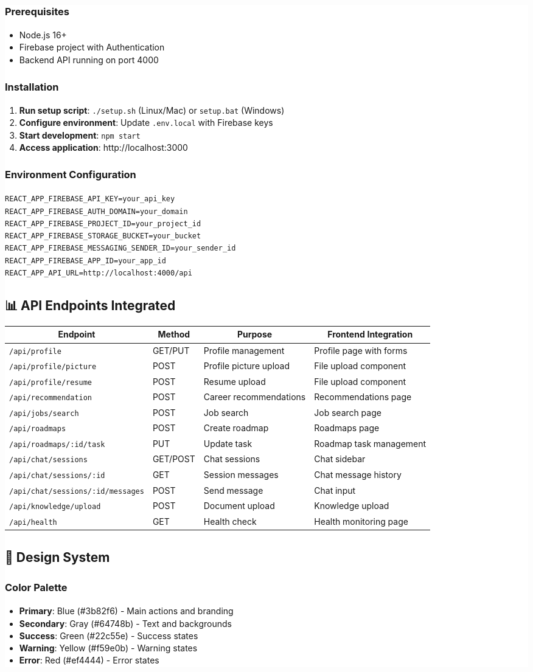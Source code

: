 ### Prerequisites
- Node.js 16+
- Firebase project with Authentication
- Backend API running on port 4000

### Installation
1. **Run setup script**: `./setup.sh` (Linux/Mac) or `setup.bat` (Windows)
2. **Configure environment**: Update `.env.local` with Firebase keys
3. **Start development**: `npm start`
4. **Access application**: http://localhost:3000

### Environment Configuration
```env
REACT_APP_FIREBASE_API_KEY=your_api_key
REACT_APP_FIREBASE_AUTH_DOMAIN=your_domain
REACT_APP_FIREBASE_PROJECT_ID=your_project_id
REACT_APP_FIREBASE_STORAGE_BUCKET=your_bucket
REACT_APP_FIREBASE_MESSAGING_SENDER_ID=your_sender_id
REACT_APP_FIREBASE_APP_ID=your_app_id
REACT_APP_API_URL=http://localhost:4000/api
```

## 📊 API Endpoints Integrated

| Endpoint | Method | Purpose | Frontend Integration |
|----------|--------|---------|-------------------|
| `/api/profile` | GET/PUT | Profile management | Profile page with forms |
| `/api/profile/picture` | POST | Profile picture upload | File upload component |
| `/api/profile/resume` | POST | Resume upload | File upload component |
| `/api/recommendation` | POST | Career recommendations | Recommendations page |
| `/api/jobs/search` | POST | Job search | Job search page |
| `/api/roadmaps` | POST | Create roadmap | Roadmaps page |
| `/api/roadmaps/:id/task` | PUT | Update task | Roadmap task management |
| `/api/chat/sessions` | GET/POST | Chat sessions | Chat sidebar |
| `/api/chat/sessions/:id` | GET | Session messages | Chat message history |
| `/api/chat/sessions/:id/messages` | POST | Send message | Chat input |
| `/api/knowledge/upload` | POST | Document upload | Knowledge upload |
| `/api/health` | GET | Health check | Health monitoring page |

## 🎨 Design System

### Color Palette
- **Primary**: Blue (#3b82f6) - Main actions and branding
- **Secondary**: Gray (#64748b) - Text and backgrounds
- **Success**: Green (#22c55e) - Success states
- **Warning**: Yellow (#f59e0b) - Warning states
- **Error**: Red (#ef4444) - Error states
